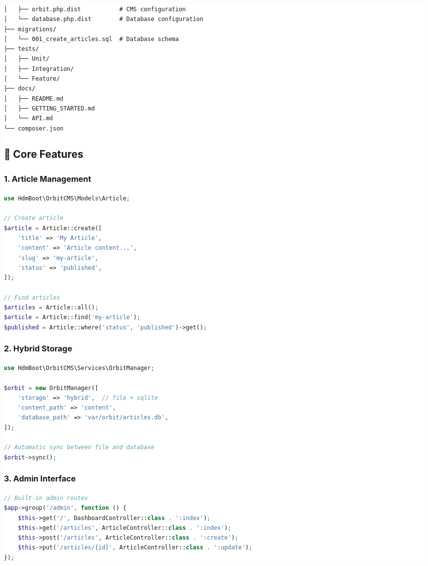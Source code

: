 ```
│   ├── orbit.php.dist           # CMS configuration
│   └── database.php.dist        # Database configuration
├── migrations/
│   └── 001_create_articles.sql  # Database schema
├── tests/
│   ├── Unit/
│   ├── Integration/
│   └── Feature/
├── docs/
│   ├── README.md
│   ├── GETTING_STARTED.md
│   └── API.md
└── composer.json
```

## 🔧 **Core Features**

### **1. Article Management**
```php
use HdmBoot\OrbitCMS\Models\Article;

// Create article
$article = Article::create([
    'title' => 'My Article',
    'content' => 'Article content...',
    'slug' => 'my-article',
    'status' => 'published',
]);

// Find articles
$articles = Article::all();
$article = Article::find('my-article');
$published = Article::where('status', 'published')->get();
```

### **2. Hybrid Storage**
```php
use HdmBoot\OrbitCMS\Services\OrbitManager;

$orbit = new OrbitManager([
    'storage' => 'hybrid',  // file + sqlite
    'content_path' => 'content',
    'database_path' => 'var/orbit/articles.db',
]);

// Automatic sync between file and database
$orbit->sync();
```

### **3. Admin Interface**
```php
// Built-in admin routes
$app->group('/admin', function () {
    $this->get('/', DashboardController::class . ':index');
    $this->get('/articles', ArticleController::class . ':index');
    $this->post('/articles', ArticleController::class . ':create');
    $this->put('/articles/{id}', ArticleController::class . ':update');
});
```
